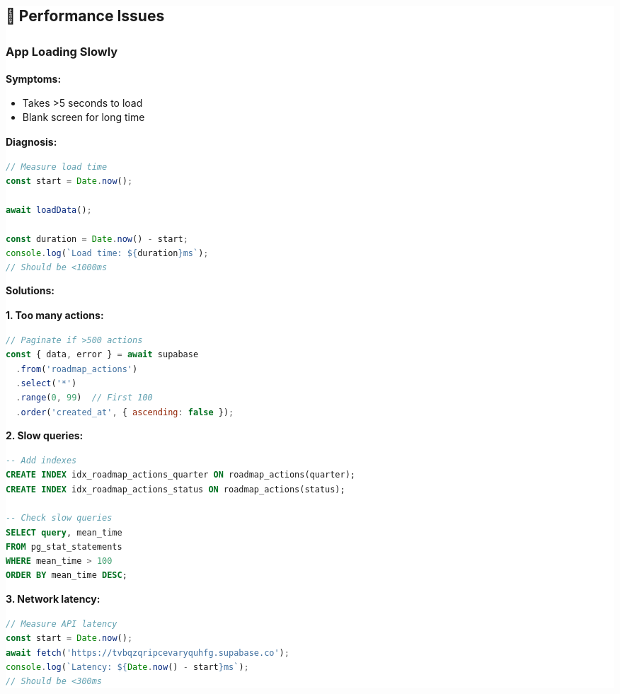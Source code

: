 ## 🐌 Performance Issues

### App Loading Slowly

**Symptoms:**
- Takes >5 seconds to load
- Blank screen for long time

**Diagnosis:**
```javascript
// Measure load time
const start = Date.now();

await loadData();

const duration = Date.now() - start;
console.log(`Load time: ${duration}ms`);
// Should be <1000ms
```

**Solutions:**

**1. Too many actions:**
```javascript
// Paginate if >500 actions
const { data, error } = await supabase
  .from('roadmap_actions')
  .select('*')
  .range(0, 99)  // First 100
  .order('created_at', { ascending: false });
```

**2. Slow queries:**
```sql
-- Add indexes
CREATE INDEX idx_roadmap_actions_quarter ON roadmap_actions(quarter);
CREATE INDEX idx_roadmap_actions_status ON roadmap_actions(status);

-- Check slow queries
SELECT query, mean_time
FROM pg_stat_statements
WHERE mean_time > 100
ORDER BY mean_time DESC;
```

**3. Network latency:**
```javascript
// Measure API latency
const start = Date.now();
await fetch('https://tvbqzqripcevaryquhfg.supabase.co');
console.log(`Latency: ${Date.now() - start}ms`);
// Should be <300ms
```
